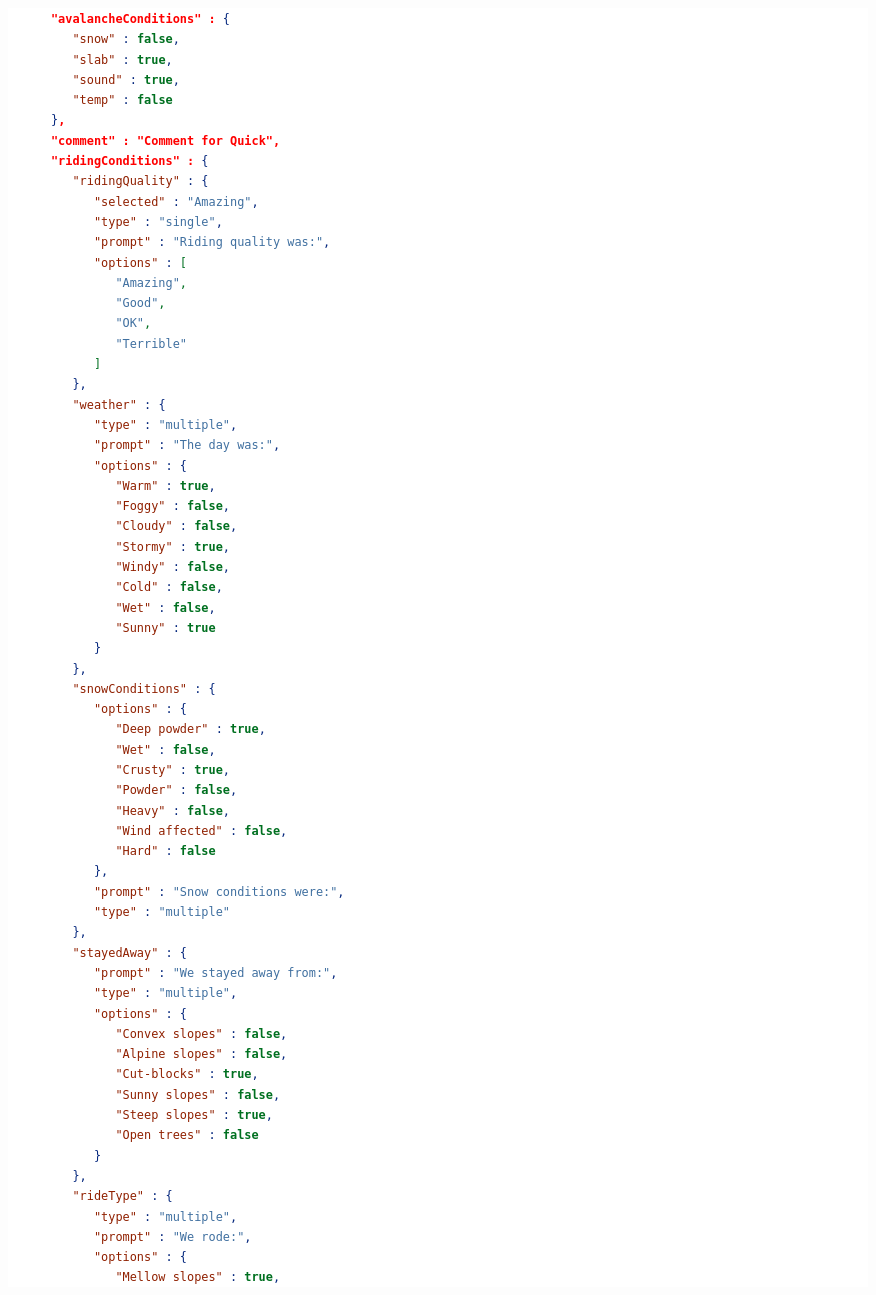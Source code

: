 ```json
      "avalancheConditions" : {
         "snow" : false,
         "slab" : true,
         "sound" : true,
         "temp" : false
      },
      "comment" : "Comment for Quick",
      "ridingConditions" : {
         "ridingQuality" : {
            "selected" : "Amazing",
            "type" : "single",
            "prompt" : "Riding quality was:",
            "options" : [
               "Amazing",
               "Good",
               "OK",
               "Terrible"
            ]
         },
         "weather" : {
            "type" : "multiple",
            "prompt" : "The day was:",
            "options" : {
               "Warm" : true,
               "Foggy" : false,
               "Cloudy" : false,
               "Stormy" : true,
               "Windy" : false,
               "Cold" : false,
               "Wet" : false,
               "Sunny" : true
            }
         },
         "snowConditions" : {
            "options" : {
               "Deep powder" : true,
               "Wet" : false,
               "Crusty" : true,
               "Powder" : false,
               "Heavy" : false,
               "Wind affected" : false,
               "Hard" : false
            },
            "prompt" : "Snow conditions were:",
            "type" : "multiple"
         },
         "stayedAway" : {
            "prompt" : "We stayed away from:",
            "type" : "multiple",
            "options" : {
               "Convex slopes" : false,
               "Alpine slopes" : false,
               "Cut-blocks" : true,
               "Sunny slopes" : false,
               "Steep slopes" : true,
               "Open trees" : false
            }
         },
         "rideType" : {
            "type" : "multiple",
            "prompt" : "We rode:",
            "options" : {
               "Mellow slopes" : true,
```
